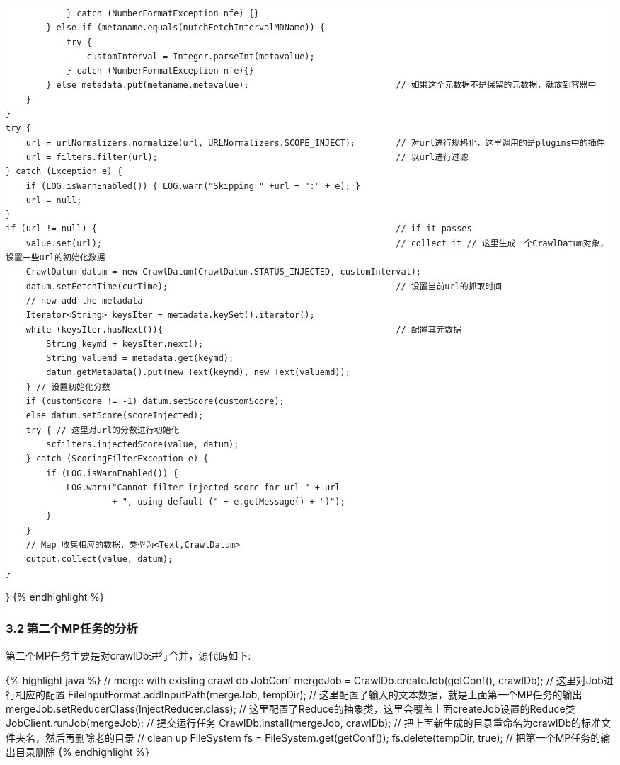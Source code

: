                 } catch (NumberFormatException nfe) {}
            } else if (metaname.equals(nutchFetchIntervalMDName)) {
                try {
                    customInterval = Integer.parseInt(metavalue);
                } catch (NumberFormatException nfe){}
            } else metadata.put(metaname,metavalue);                             // 如果这个元数据不是保留的元数据，就放到容器中
        }
    }
    try {
        url = urlNormalizers.normalize(url, URLNormalizers.SCOPE_INJECT);        // 对url进行规格化，这里调用的是plugins中的插件
        url = filters.filter(url);                                               // 以url进行过滤
    } catch (Exception e) {
        if (LOG.isWarnEnabled()) { LOG.warn("Skipping " +url + ":" + e); }
        url = null;
    }
    if (url != null) {                                                           // if it passes
        value.set(url);                                                          // collect it // 这里生成一个CrawlDatum对象，设置一些url的初始化数据
        CrawlDatum datum = new CrawlDatum(CrawlDatum.STATUS_INJECTED, customInterval);
        datum.setFetchTime(curTime);                                             // 设置当前url的抓取时间
        // now add the metadata
        Iterator<String> keysIter = metadata.keySet().iterator();
        while (keysIter.hasNext()){                                              // 配置其元数据
            String keymd = keysIter.next();
            String valuemd = metadata.get(keymd);
            datum.getMetaData().put(new Text(keymd), new Text(valuemd));
        } // 设置初始化分数
        if (customScore != -1) datum.setScore(customScore);
        else datum.setScore(scoreInjected);
        try { // 这里对url的分数进行初始化
            scfilters.injectedScore(value, datum);
        } catch (ScoringFilterException e) {
            if (LOG.isWarnEnabled()) {
                LOG.warn("Cannot filter injected score for url " + url
                         + ", using default (" + e.getMessage() + ")");
            }
        }
        // Map 收集相应的数据，类型为<Text,CrawlDatum>
        output.collect(value, datum);
    }
}
{% endhighlight %}

### 3.2 第二个MP任务的分析

第二个MP任务主要是对crawlDb进行合并，源代码如下:

{% highlight java %}
// merge with existing crawl db
JobConf mergeJob = CrawlDb.createJob(getConf(), crawlDb);                      // 这里对Job进行相应的配置
FileInputFormat.addInputPath(mergeJob, tempDir);                               // 这里配置了输入的文本数据，就是上面第一个MP任务的输出
mergeJob.setReducerClass(InjectReducer.class);                                 // 这里配置了Reduce的抽象类，这里会覆盖上面createJob设置的Reduce类
JobClient.runJob(mergeJob);                                                    // 提交运行任务
CrawlDb.install(mergeJob, crawlDb);                                            // 把上面新生成的目录重命名为crawlDb的标准文件夹名，然后再删除老的目录
// clean up
FileSystem fs = FileSystem.get(getConf());
fs.delete(tempDir, true);                                                      // 把第一个MP任务的输出目录删除
{% endhighlight %}
